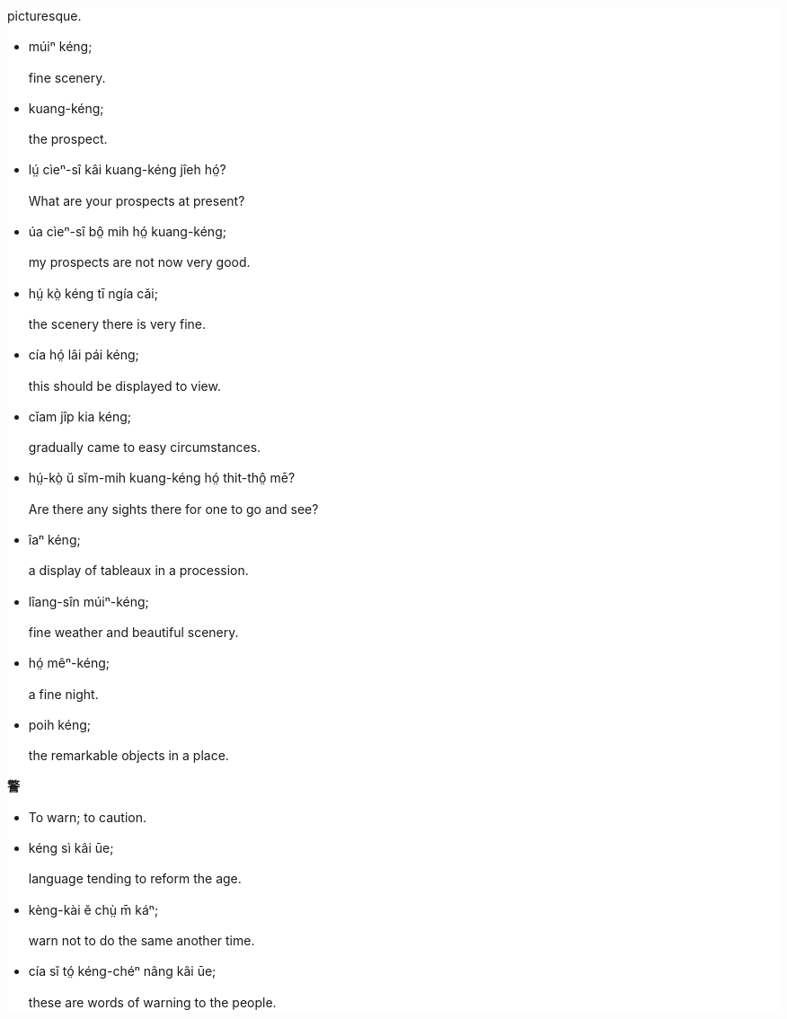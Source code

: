   picturesque.

- múiⁿ kéng;

  fine scenery.

- kuang-kéng;

  the prospect.

- lṳ́ cìeⁿ-sî kâi kuang-kéng jîeh hó̤?

  What are your prospects at present?

- úa cìeⁿ-sî bô̤ mih hó̤ kuang-kéng;

  my prospects are not now very good.

- hṳ́ kò̤ kéng tī ngía căi;

  the scenery there is very fine.

- cía hó̤ lâi pái kéng;

  this should be displayed to view.

- cĭam jîp kia kéng;

  gradually came to easy circumstances.

- hṳ́-kò̤ ŭ sĭm-mih kuang-kéng hó̤ thit-thô̤ mē?

  Are there any sights there for one to go and see?

- îaⁿ kéng;

  a display of tableaux in a procession.

- lîang-sîn múiⁿ-kéng;

  fine weather and beautiful scenery.

- hó̤ mêⁿ-kéng;

  a fine night.

- poih kéng;

  the remarkable objects in a place. 

**警**
- To warn; to caution.

- kéng sì kâi ūe;

  language tending to reform the age.

- kèng-kài ĕ chṳ̀ m̄ káⁿ;

  warn not to do the same another time.

- cía sĭ tó̤ kéng-chéⁿ nâng kâi ūe;

  these are words of warning to the people.
